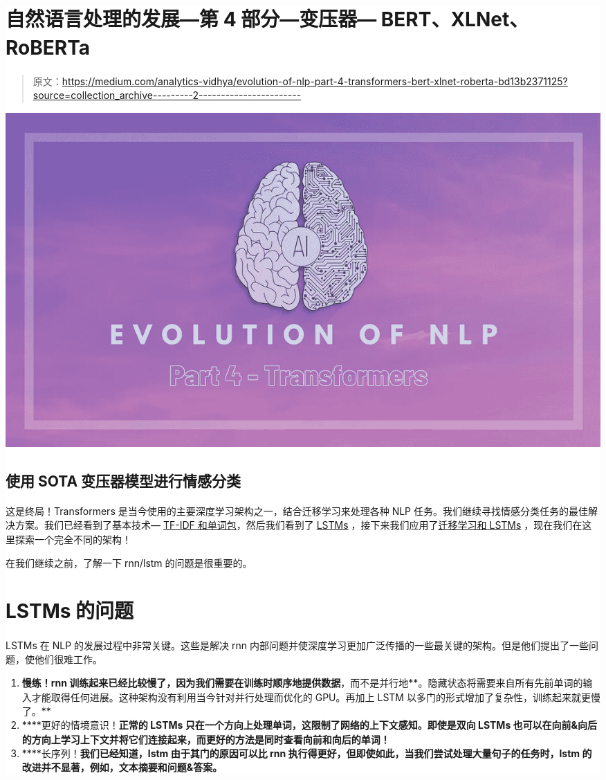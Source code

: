 # 自然语言处理的发展—第 4 部分—变压器— BERT、XLNet、RoBERTa

> 原文：<https://medium.com/analytics-vidhya/evolution-of-nlp-part-4-transformers-bert-xlnet-roberta-bd13b2371125?source=collection_archive---------2----------------------->

![](img/86e92f6f184995fcc5b77d81a4826505.png)

## 使用 SOTA 变压器模型进行情感分类

这是终局！Transformers 是当今使用的主要深度学习架构之一，结合迁移学习来处理各种 NLP 任务。我们继续寻找情感分类任务的最佳解决方案。我们已经看到了基本技术— [TF-IDF 和单词包](/analytics-vidhya/evolution-of-nlp-part-1-bag-of-words-tf-idf-9518cb59d2d1)，然后我们看到了 [LSTMs](/analytics-vidhya/evolution-of-nlp-part-2-recurrent-neural-networks-af483f708c3d) ，接下来我们应用了[迁移学习和 LSTMs](/analytics-vidhya/evolution-of-nlp-part-3-transfer-learning-using-ulmfit-267d0a73421e) ，现在我们在这里探索一个完全不同的架构！

在我们继续之前，了解一下 rnn/lstm 的问题是很重要的。

# LSTMs 的问题

LSTMs 在 NLP 的发展过程中非常关键。这些是解决 rnn 内部问题并使深度学习更加广泛传播的一些最关键的架构。但是他们提出了一些问题，使他们很难工作。

1.  **慢练！**rnn 训练起来已经比较慢了，因为我们需要在训练时顺序地**提供数据**，而不是并行地**。隐藏状态将需要来自所有先前单词的输入才能取得任何进展。这种架构没有利用当今针对并行处理而优化的 GPU。再加上 LSTM 以多门的形式增加了复杂性，训练起来就更慢了。**
2.  ****更好的情境意识！**正常的 LSTMs 只在一个方向上处理单词，这限制了网络的上下文感知。即使是双向 LSTMs 也可以在向前&向后的方向上学习上下文并将它们连接起来，而更好的方法是同时查看向前和向后的单词！**
3.  ****长序列！**我们已经知道，lstm 由于其门的原因可以比 rnn 执行得更好，但即使如此，当我们尝试处理大量句子的任务时，lstm 的改进并不显著，例如，文本摘要和问题&答案。**
